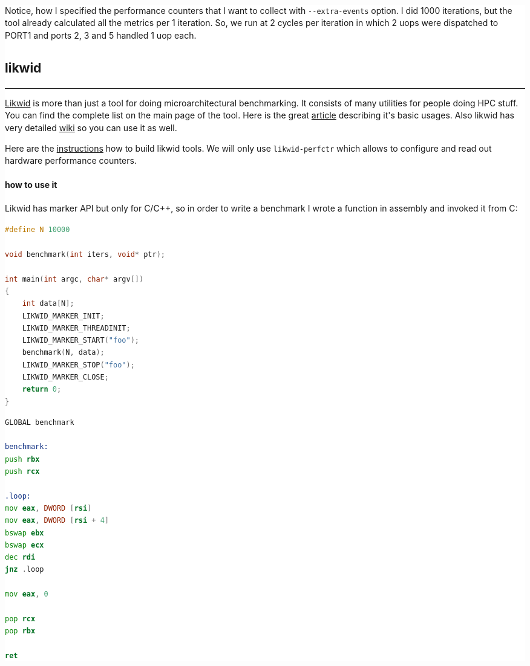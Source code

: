 Notice, how I specified the performance counters that I want to collect with `--extra-events` option. I did 1000 iterations, but the tool already calculated all the metrics per 1 iteration. So, we run at 2 cycles per iteration in which 2 uops were dispatched to PORT1 and ports 2, 3 and 5 handled 1 uop each.

## likwid
------

[Likwid](https://github.com/RRZE-HPC/likwid) is more than just a tool for doing microarchitectural benchmarking. It consists of many utilities for people doing HPC stuff. You can find the complete list on the main page of the tool. Here is the great [article](http://www.nersc.gov/users/software/performance-and-debugging-tools/likwid/) describing it's basic usages. Also likwid has very detailed [wiki](https://github.com/RRZE-HPC/likwid/wiki) so you can use it as well.

Here are the [instructions](https://github.com/RRZE-HPC/likwid/wiki/Build) how to build likwid tools. We will only use `likwid-perfctr` which allows to configure and read out hardware performance counters.

#### how to use it

Likwid has marker API but only for C/C++, so in order to write a benchmark I wrote a function in assembly and invoked it from C:

```cpp
#define N 10000

void benchmark(int iters, void* ptr);

int main(int argc, char* argv[])
{
    int data[N];
    LIKWID_MARKER_INIT;
    LIKWID_MARKER_THREADINIT;
    LIKWID_MARKER_START("foo");
    benchmark(N, data);
    LIKWID_MARKER_STOP("foo");
    LIKWID_MARKER_CLOSE;
    return 0;
}
```

```asm
GLOBAL benchmark

benchmark:
push rbx
push rcx

.loop:
mov eax, DWORD [rsi] 
mov eax, DWORD [rsi + 4]
bswap ebx
bswap ecx
dec rdi
jnz .loop

mov eax, 0

pop rcx
pop rbx

ret
```


[1]: #uOps
[2]: Latency
[3]: RThroughput
[4]: MayLoad
[5]: MayStore
[6]: HasSideEffects